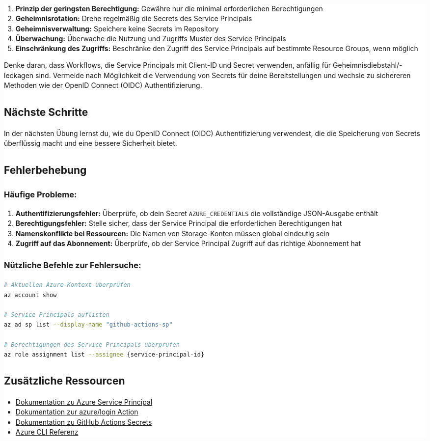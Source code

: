 1. **Prinzip der geringsten Berechtigung:** Gewähre nur die minimal erforderlichen Berechtigungen
2. **Geheimnisrotation:** Drehe regelmäßig die Secrets des Service Principals
3. **Geheimnisverwaltung:** Speichere keine Secrets im Repository
4. **Überwachung:** Überwache die Nutzung und Zugriffs Muster des Service Principals
5. **Einschränkung des Zugriffs:** Beschränke den Zugriff des Service Principals auf bestimmte Resource Groups, wenn möglich

Denke daran, dass Workflows, die Service Principals mit Client-ID und Secret verwenden, anfällig für Geheimnisdiebstahl/-leckagen sind. Vermeide nach Möglichkeit die Verwendung von Secrets für deine Bereitstellungen und wechsle zu sichereren Methoden wie der OpenID Connect (OIDC) Authentifizierung.

## Nächste Schritte
In der nächsten Übung lernst du, wie du OpenID Connect (OIDC) Authentifizierung verwendest, die die Speicherung von Secrets überflüssig macht und eine bessere Sicherheit bietet.

## Fehlerbehebung
### Häufige Probleme:
1. **Authentifizierungsfehler:** Überprüfe, ob dein Secret `AZURE_CREDENTIALS` die vollständige JSON-Ausgabe enthält
2. **Berechtigungsfehler:** Stelle sicher, dass der Service Principal die erforderlichen Berechtigungen hat
3. **Namenskonflikte bei Ressourcen:** Die Namen von Storage-Konten müssen global eindeutig sein
4. **Zugriff auf das Abonnement:** Überprüfe, ob der Service Principal Zugriff auf das richtige Abonnement hat

### Nützliche Befehle zur Fehlersuche:

```bash
# Aktuellen Azure-Kontext überprüfen
az account show

# Service Principals auflisten
az ad sp list --display-name "github-actions-sp"

# Berechtigungen des Service Principals überprüfen
az role assignment list --assignee {service-principal-id}
```

## Zusätzliche Ressourcen

- [Dokumentation zu Azure Service Principal](https://docs.microsoft.com/en-us/azure/active-directory/develop/app-objects-and-service-principals)
- [Dokumentation zur azure/login Action](https://github.com/Azure/login)
- [Dokumentation zu GitHub Actions Secrets](https://docs.github.com/en/actions/security-guides/encrypted-secrets)
- [Azure CLI Referenz](https://docs.microsoft.com/en-us/cli/azure/)
